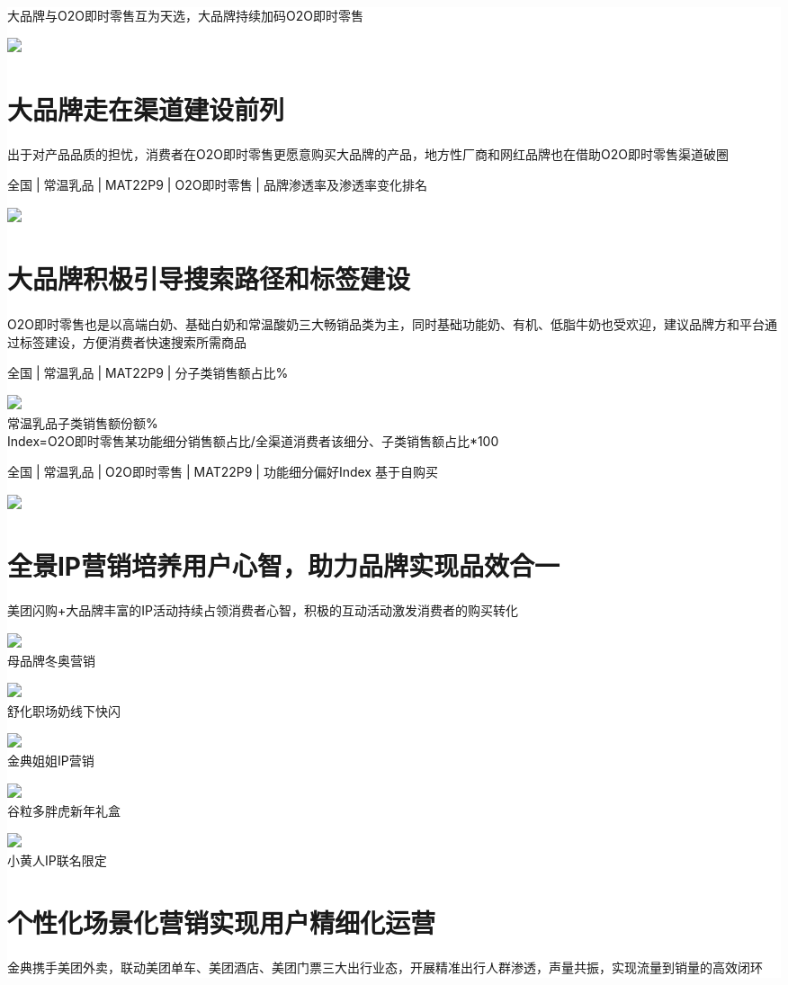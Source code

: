 大品牌与O2O即时零售互为天选，大品牌持续加码O2O即时零售

![](images/7803e15b5dbeb6c68d7c1cad0e581b6aa06f1c6661ee3cf4d01987ca1799ed75.jpg)

# 大品牌走在渠道建设前列

出于对产品品质的担忧，消费者在O2O即时零售更愿意购买大品牌的产品，地方性厂商和网红品牌也在借助O2O即时零售渠道破圈

全国 | 常温乳品 | MAT22P9 | O2O即时零售 | 品牌渗透率及渗透率变化排名

![](images/c273d57cc8d061d37350bbe875ee942a33b71a2053f3af6eff3256f34da9d02f.jpg)

# 大品牌积极引导搜索路径和标签建设

O2O即时零售也是以高端白奶、基础白奶和常温酸奶三大畅销品类为主，同时基础功能奶、有机、低脂牛奶也受欢迎，建议品牌方和平台通过标签建设，方便消费者快速搜索所需商品

全国 | 常温乳品 | MAT22P9 | 分子类销售额占比%

![](images/9b8b6711d103fe33e6a6c161892c3a5742261553f56225952e895f09e9dc538d.jpg)  
常温乳品子类销售额份额%  
Index=O2O即时零售某功能细分销售额占比/全渠道消费者该细分、子类销售额占比\*100

全国 | 常温乳品 | O2O即时零售 | MAT22P9 | 功能细分偏好Index 基于自购买

![](images/57f0a190551f273a3b1f7df86912931376da5c0dff1768e4618bce6faf3cbb0a.jpg)

# 全景IP营销培养用户心智，助力品牌实现品效合一

美团闪购+大品牌丰富的IP活动持续占领消费者心智，积极的互动活动激发消费者的购买转化

![](images/6438a7ef9855230f9b977e4fab565ba8e445ccaed409072f957ad2b4f1422f3a.jpg)  
母品牌冬奥营销

![](images/524e3df88af68500e6a94363ec2abbb8555d83b458b6e55030332c7ead5ca1e4.jpg)  
舒化职场奶线下快闪

![](images/deb2ea0177a45fd9826ff3698b0f01009eec02753627568adff0cc19f45e048e.jpg)  
金典姐姐IP营销

![](images/bab59c402bd51a0cea5f662ec2f27f6a8b863a38d77be2d54a13d84514f8609c.jpg)  
谷粒多胖虎新年礼盒

![](images/7393ad256c0f3505d7deac01b513f9d4914aded31d8ccc58555f20e5b8c09a25.jpg)  
小黄人IP联名限定

# 个性化场景化营销实现用户精细化运营

金典携手美团外卖，联动美团单车、美团酒店、美团门票三大出行业态，开展精准出行人群渗透，声量共振，实现流量到销量的高效闭环
